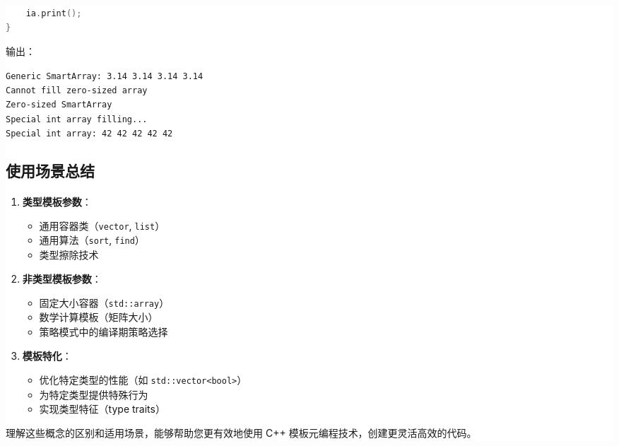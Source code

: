 ```cpp
    ia.print();
}
```

输出：
```
Generic SmartArray: 3.14 3.14 3.14 3.14 
Cannot fill zero-sized array
Zero-sized SmartArray
Special int array filling...
Special int array: 42 42 42 42 42 
```

## 使用场景总结

1. **类型模板参数**：
   - 通用容器类（`vector`, `list`）
   - 通用算法（`sort`, `find`）
   - 类型擦除技术

2. **非类型模板参数**：
   - 固定大小容器（`std::array`）
   - 数学计算模板（矩阵大小）
   - 策略模式中的编译期策略选择

3. **模板特化**：
   - 优化特定类型的性能（如 `std::vector<bool>`）
   - 为特定类型提供特殊行为
   - 实现类型特征（type traits）

理解这些概念的区别和适用场景，能够帮助您更有效地使用 C++ 模板元编程技术，创建更灵活高效的代码。

